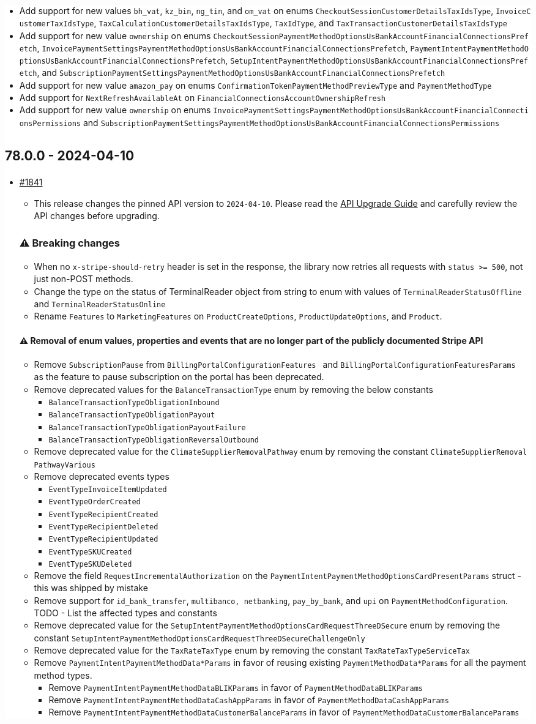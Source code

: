   * Add support for new values `bh_vat`, `kz_bin`, `ng_tin`, and `om_vat` on enums `CheckoutSessionCustomerDetailsTaxIdsType`, `InvoiceCustomerTaxIdsType`, `TaxCalculationCustomerDetailsTaxIdsType`, `TaxIdType`, and `TaxTransactionCustomerDetailsTaxIdsType`
  * Add support for new value `ownership` on enums `CheckoutSessionPaymentMethodOptionsUsBankAccountFinancialConnectionsPrefetch`, `InvoicePaymentSettingsPaymentMethodOptionsUsBankAccountFinancialConnectionsPrefetch`, `PaymentIntentPaymentMethodOptionsUsBankAccountFinancialConnectionsPrefetch`, `SetupIntentPaymentMethodOptionsUsBankAccountFinancialConnectionsPrefetch`, and `SubscriptionPaymentSettingsPaymentMethodOptionsUsBankAccountFinancialConnectionsPrefetch`
  * Add support for new value `amazon_pay` on enums `ConfirmationTokenPaymentMethodPreviewType` and `PaymentMethodType`
  * Add support for `NextRefreshAvailableAt` on `FinancialConnectionsAccountOwnershipRefresh`
  * Add support for new value `ownership` on enums `InvoicePaymentSettingsPaymentMethodOptionsUsBankAccountFinancialConnectionsPermissions` and `SubscriptionPaymentSettingsPaymentMethodOptionsUsBankAccountFinancialConnectionsPermissions`

## 78.0.0 - 2024-04-10
* [#1841](https://github.com/stripe/stripe-go/pull/1841) 
  
  * This release changes the pinned API version to `2024-04-10`. Please read the [API Upgrade Guide](https://stripe.com/docs/upgrades#2024-04-10) and carefully review the API changes before upgrading.
  
  ### ⚠️ Breaking changes
  
   * When no `x-stripe-should-retry` header is set in the response, the library now retries all requests with `status >= 500`, not just non-POST methods.
   * Change the type on the status of TerminalReader object from string to enum with values of `TerminalReaderStatusOffline` and `TerminalReaderStatusOnline`
   * Rename `Features` to `MarketingFeatures` on `ProductCreateOptions`, `ProductUpdateOptions`, and `Product`.
  
  #### ⚠️ Removal of enum values, properties and events that are no longer part of the publicly documented Stripe API
  * Remove `SubscriptionPause` from `BillingPortalConfigurationFeatures ` and `BillingPortalConfigurationFeaturesParams ` as the feature to pause subscription on the portal has been deprecated.
  * Remove deprecated values for the `BalanceTransactionType` enum by removing the below constants
      * `BalanceTransactionTypeObligationInbound` 
      * `BalanceTransactionTypeObligationPayout`
      * `BalanceTransactionTypeObligationPayoutFailure`
      * `BalanceTransactionTypeObligationReversalOutbound`
   * Remove deprecated value for the `ClimateSupplierRemovalPathway` enum by removing the constant `ClimateSupplierRemovalPathwayVarious`
   * Remove deprecated events types 
      * `EventTypeInvoiceItemUpdated`
      * `EventTypeOrderCreated`
      * `EventTypeRecipientCreated`
      * `EventTypeRecipientDeleted`
      * `EventTypeRecipientUpdated`
      * `EventTypeSKUCreated`
      * `EventTypeSKUDeleted`
   * Remove the field `RequestIncrementalAuthorization` on the `PaymentIntentPaymentMethodOptionsCardPresentParams` struct - this was shipped by mistake
   * Remove support for `id_bank_transfer`, `multibanco, netbanking`, `pay_by_bank`, and `upi` on `PaymentMethodConfiguration`. TODO - List the affected types and constants
   * Remove deprecated value for the `SetupIntentPaymentMethodOptionsCardRequestThreeDSecure` enum by removing the constant `SetupIntentPaymentMethodOptionsCardRequestThreeDSecureChallengeOnly`  
   * Remove deprecated value for the `TaxRateTaxType` enum by removing the constant `TaxRateTaxTypeServiceTax`
   * Remove `PaymentIntentPaymentMethodData*Params` in favor of reusing existing `PaymentMethodData*Params` for all the payment method types.
      * Remove  `PaymentIntentPaymentMethodDataBLIKParams` in favor of `PaymentMethodDataBLIKParams`
      * Remove  `PaymentIntentPaymentMethodDataCashAppParams` in favor of `PaymentMethodDataCashAppParams`
      * Remove  `PaymentIntentPaymentMethodDataCustomerBalanceParams` in favor of `PaymentMethodDataCustomerBalanceParams`
